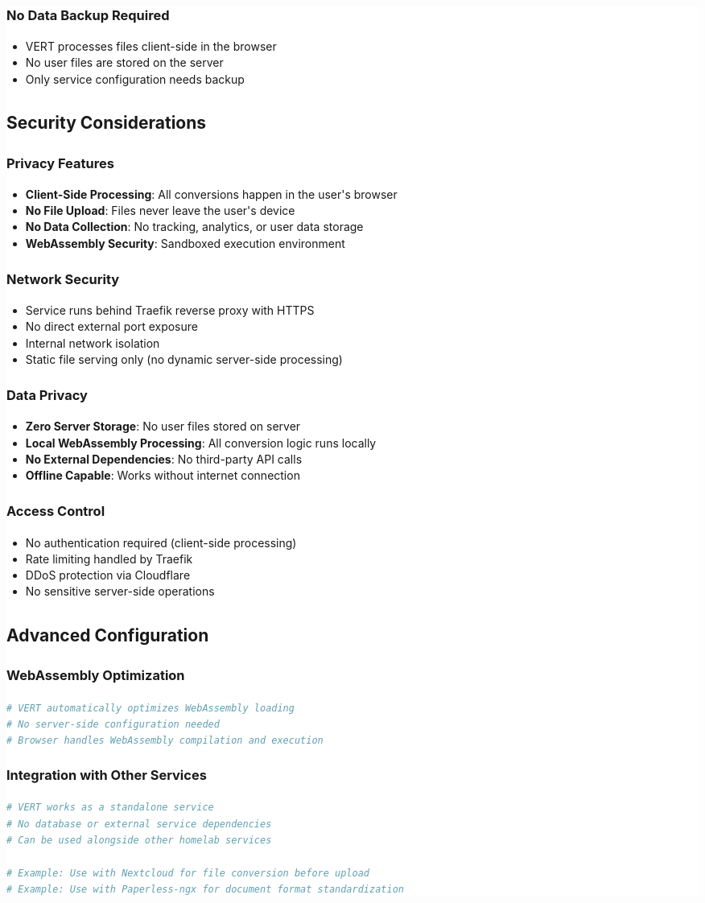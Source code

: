 ### No Data Backup Required
- VERT processes files client-side in the browser
- No user files are stored on the server
- Only service configuration needs backup

## Security Considerations

### Privacy Features
- **Client-Side Processing**: All conversions happen in the user's browser
- **No File Upload**: Files never leave the user's device
- **No Data Collection**: No tracking, analytics, or user data storage
- **WebAssembly Security**: Sandboxed execution environment

### Network Security
- Service runs behind Traefik reverse proxy with HTTPS
- No direct external port exposure
- Internal network isolation
- Static file serving only (no dynamic server-side processing)

### Data Privacy
- **Zero Server Storage**: No user files stored on server
- **Local WebAssembly Processing**: All conversion logic runs locally
- **No External Dependencies**: No third-party API calls
- **Offline Capable**: Works without internet connection

### Access Control
- No authentication required (client-side processing)
- Rate limiting handled by Traefik
- DDoS protection via Cloudflare
- No sensitive server-side operations

## Advanced Configuration

### WebAssembly Optimization
```bash
# VERT automatically optimizes WebAssembly loading
# No server-side configuration needed
# Browser handles WebAssembly compilation and execution
```

### Integration with Other Services
```bash
# VERT works as a standalone service
# No database or external service dependencies
# Can be used alongside other homelab services

# Example: Use with Nextcloud for file conversion before upload
# Example: Use with Paperless-ngx for document format standardization
```

